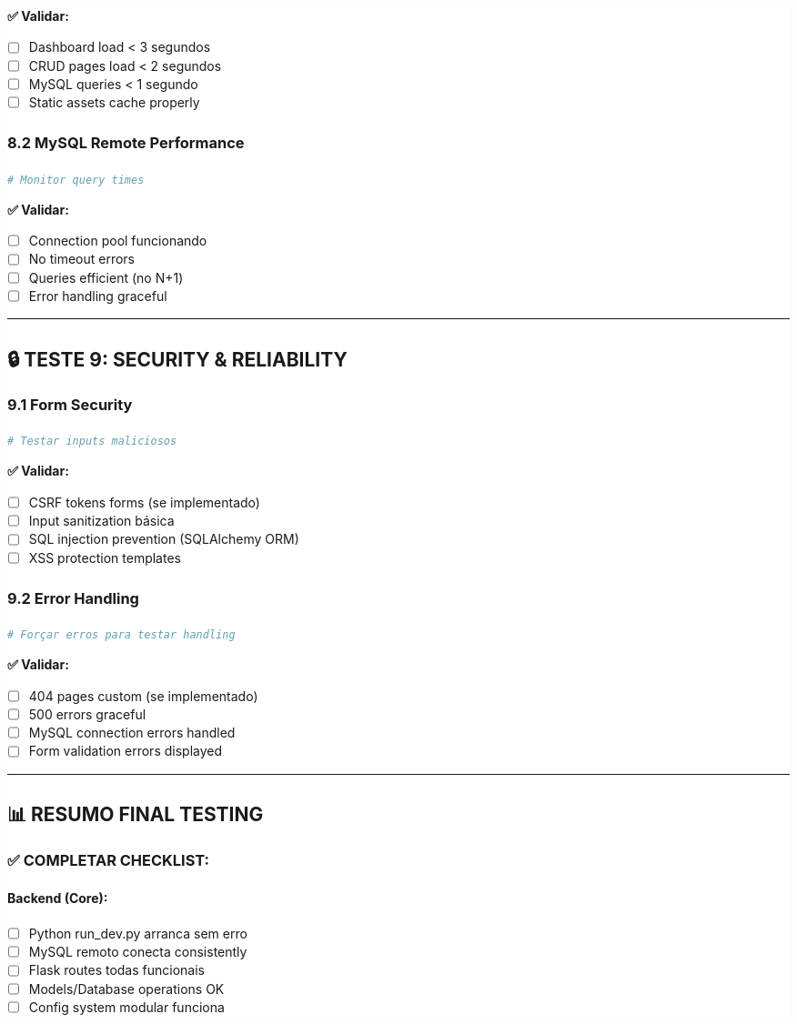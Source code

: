 **✅ Validar:**
- [ ] Dashboard load < 3 segundos
- [ ] CRUD pages load < 2 segundos
- [ ] MySQL queries < 1 segundo
- [ ] Static assets cache properly

### **8.2 MySQL Remote Performance**
```bash
# Monitor query times
```

**✅ Validar:**
- [ ] Connection pool funcionando
- [ ] No timeout errors
- [ ] Queries efficient (no N+1)
- [ ] Error handling graceful

---

## 🔒 **TESTE 9: SECURITY & RELIABILITY**

### **9.1 Form Security**
```bash
# Testar inputs maliciosos
```

**✅ Validar:**
- [ ] CSRF tokens forms (se implementado)
- [ ] Input sanitization básica  
- [ ] SQL injection prevention (SQLAlchemy ORM)
- [ ] XSS protection templates

### **9.2 Error Handling**
```bash
# Forçar erros para testar handling
```

**✅ Validar:**
- [ ] 404 pages custom (se implementado)
- [ ] 500 errors graceful 
- [ ] MySQL connection errors handled
- [ ] Form validation errors displayed

---

## 📊 **RESUMO FINAL TESTING**

### **✅ COMPLETAR CHECKLIST:**

#### **Backend (Core):**
- [ ] Python run_dev.py arranca sem erro
- [ ] MySQL remoto conecta consistently  
- [ ] Flask routes todas funcionais
- [ ] Models/Database operations OK
- [ ] Config system modular funciona
